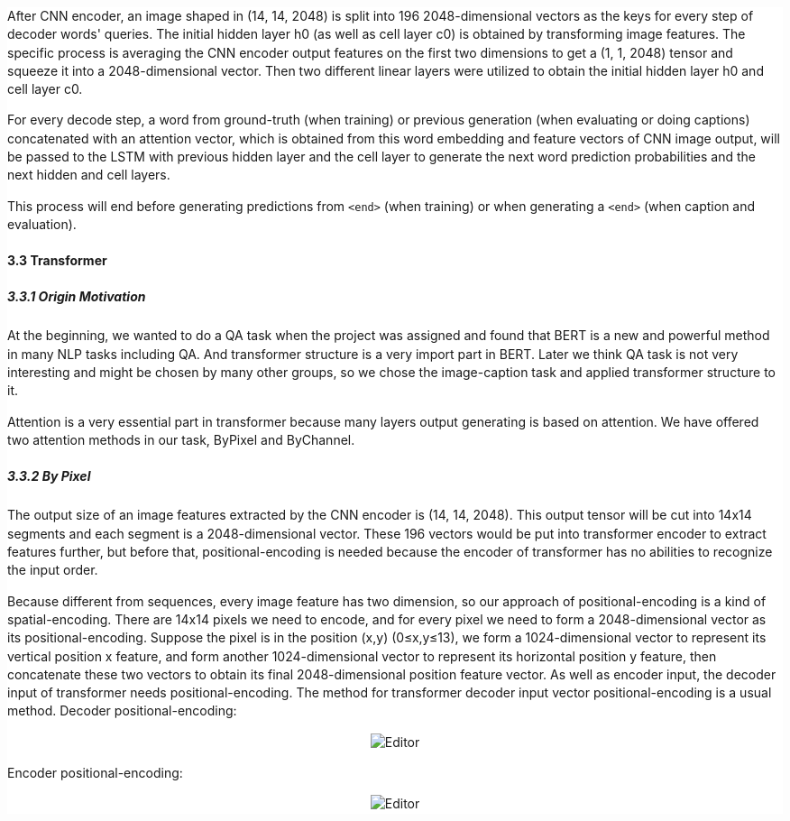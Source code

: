 After CNN encoder, an image shaped in (14, 14, 2048) is split into 196 2048-dimensional vectors as the keys for every step of decoder words' queries. The initial hidden layer h0 (as well as cell layer c0) is obtained by transforming image features. The specific process is averaging the CNN encoder output features on the first two dimensions to get a (1, 1, 2048) tensor and squeeze it into a 2048-dimensional vector. Then two different linear layers were utilized to obtain the initial hidden layer h0 and cell layer c0.

For every decode step, a word from ground-truth (when training) or previous generation (when evaluating or doing captions) concatenated with an attention vector, which is obtained from this word embedding and feature vectors of CNN image output, will be passed to the LSTM with previous hidden layer and the cell layer to generate the next word prediction probabilities and the next hidden and cell layers.

This process will end before generating predictions from `<end>` (when training) or when generating a `<end>` (when caption and evaluation).

#### 3.3 Transformer

##### 3.3.1 Origin Motivation 

At the beginning, we wanted to do a QA task when the project was assigned and found that BERT is a new and powerful method in many NLP tasks including QA. And transformer structure is a very import part in BERT. Later we think QA task is not very interesting and might be chosen by many other groups, so we chose the image-caption task and applied transformer structure to it. 

Attention is a very essential part in transformer because many layers output generating is based on attention. We have offered two attention methods in our task, ByPixel and ByChannel.

##### 3.3.2 By Pixel

The output size of an image features extracted by the CNN encoder is (14, 14, 2048). This output tensor will be cut into 14x14 segments and each segment is a 2048-dimensional vector. These 196 vectors would be put into transformer encoder to extract features further, but before that, positional-encoding is needed because the encoder of transformer has no abilities to recognize the input order.

Because different from sequences, every image feature has two dimension, so our approach of positional-encoding is a kind of spatial-encoding. There are 14x14 pixels we need to encode, and for every pixel we need to form a 2048-dimensional vector as its positional-encoding. Suppose the pixel is in the position (x,y) (0≤x,y≤13), we form a 1024-dimensional vector to represent its vertical position x feature, and form another 1024-dimensional vector to represent its horizontal position y feature, then concatenate these two vectors to obtain its final 2048-dimensional position feature vector. As well as encoder input, the decoder input of transformer needs positional-encoding. The method for transformer decoder input vector positional-encoding is a usual method.
Decoder positional-encoding:

<p align="center">
  <img src="https://latex.codecogs.com/svg.latex?PE%28pos%2C2i%29%3Dsin%28pos/10000%5E%7B%5Cfrac%7B2i%7D%7Bembedding_dim%7D%7D%29%2C%20%5C%20PE%28pos%2C2i+1%29%3Dcos%28pos/10000%5E%7B%5Cfrac%7B2i%7D%7Bembedding_dim%7D%7D%29" alt="Editor" />
</p>

Encoder positional-encoding:

<p align="center">
  <img src="https://latex.codecogs.com/svg.latex?PE%28pos%3D%28x%2Cy%29%2Ci%29%3Dsin%28x/10000%5E%7B%5Cfrac%7Bi%7D%7B1024%7D%7D%29" alt="Editor" />
</p>
